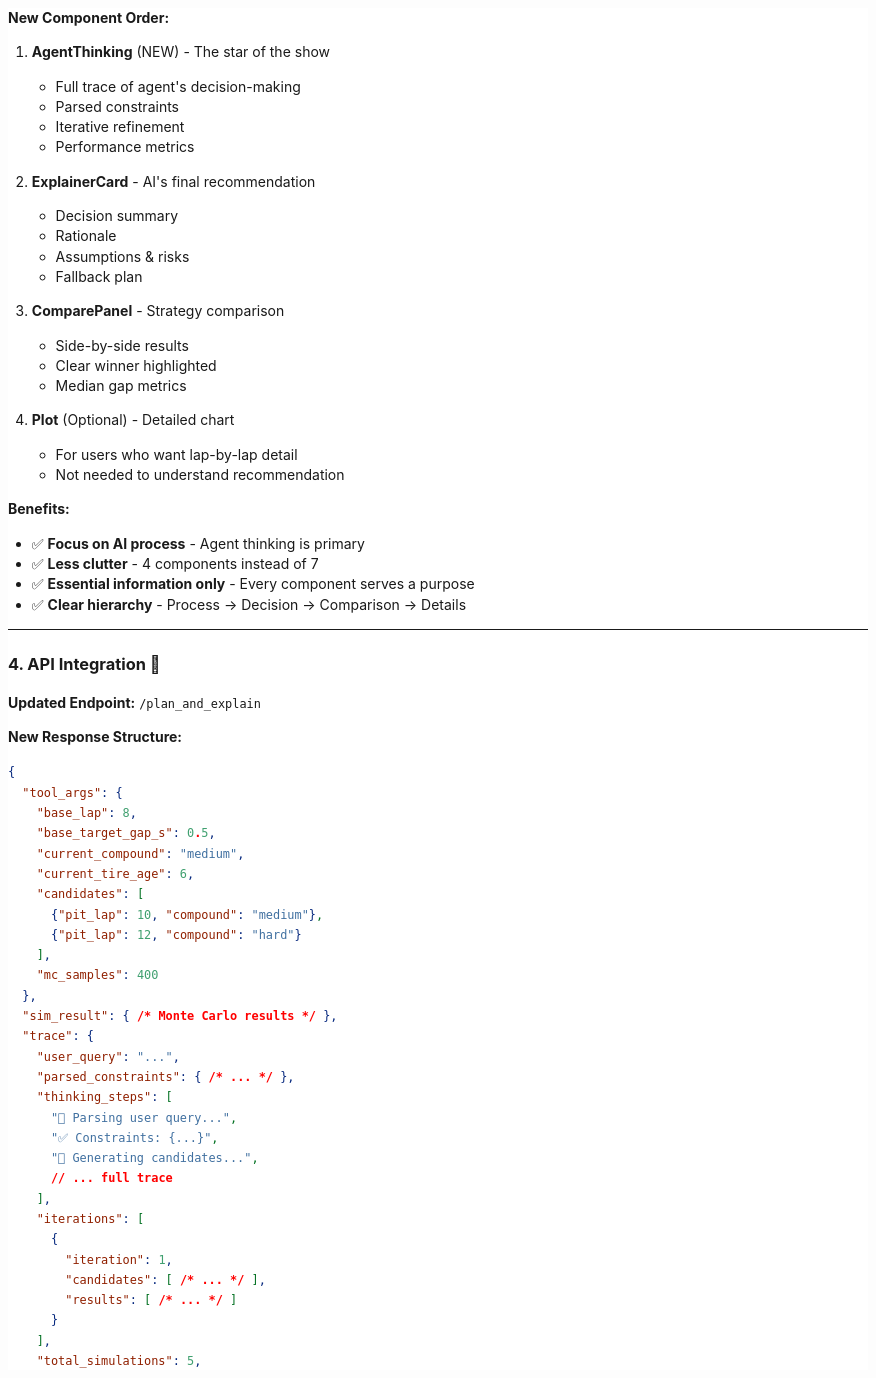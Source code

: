 **New Component Order:**

1. **AgentThinking** (NEW) - The star of the show
   - Full trace of agent's decision-making
   - Parsed constraints
   - Iterative refinement
   - Performance metrics

2. **ExplainerCard** - AI's final recommendation
   - Decision summary
   - Rationale
   - Assumptions & risks
   - Fallback plan

3. **ComparePanel** - Strategy comparison
   - Side-by-side results
   - Clear winner highlighted
   - Median gap metrics

4. **Plot** (Optional) - Detailed chart
   - For users who want lap-by-lap detail
   - Not needed to understand recommendation

**Benefits:**
- ✅ **Focus on AI process** - Agent thinking is primary
- ✅ **Less clutter** - 4 components instead of 7
- ✅ **Essential information only** - Every component serves a purpose
- ✅ **Clear hierarchy** - Process → Decision → Comparison → Details

---

### 4. **API Integration** 🔌

**Updated Endpoint:** `/plan_and_explain`

**New Response Structure:**
```json
{
  "tool_args": {
    "base_lap": 8,
    "base_target_gap_s": 0.5,
    "current_compound": "medium",
    "current_tire_age": 6,
    "candidates": [
      {"pit_lap": 10, "compound": "medium"},
      {"pit_lap": 12, "compound": "hard"}
    ],
    "mc_samples": 400
  },
  "sim_result": { /* Monte Carlo results */ },
  "trace": {
    "user_query": "...",
    "parsed_constraints": { /* ... */ },
    "thinking_steps": [
      "🧠 Parsing user query...",
      "✅ Constraints: {...}",
      "🎯 Generating candidates...",
      // ... full trace
    ],
    "iterations": [
      {
        "iteration": 1,
        "candidates": [ /* ... */ ],
        "results": [ /* ... */ ]
      }
    ],
    "total_simulations": 5,
```